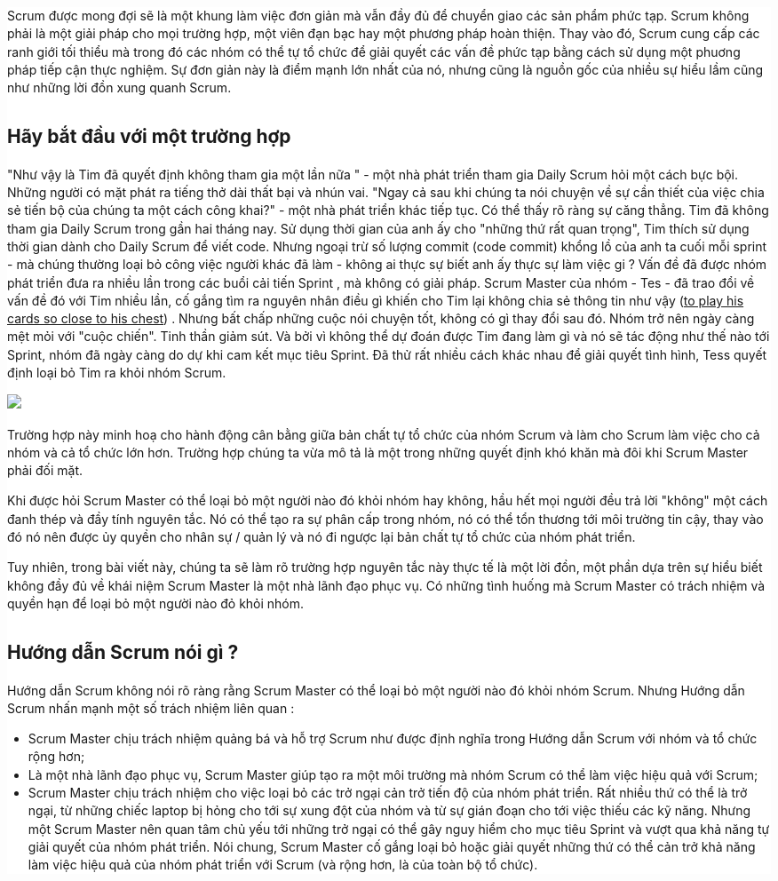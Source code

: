 Scrum được mong đợi sẽ là một khung làm việc đơn giản mà vẫn đầy đủ để chuyển giao các sản phẩm phức tạp. Scrum không phải là một giải pháp cho mọi trường hợp, một viên đạn bạc hay một  phương pháp hoàn thiện. Thay vào đó, Scrum cung cấp các ranh giới tối thiểu mà trong đó các nhóm có thể tự tổ chức để giải quyết các vấn đề phức tạp bằng cách sử dụng một phuơng pháp tiếp cận thực nghiệm. Sự đơn giản này là điểm mạnh lớn nhất của nó, nhưng cũng là nguồn gốc của nhiều sự hiểu lầm cũng như những lời đồn xung quanh Scrum. 

## Hãy bắt đầu với một trường hợp 

"Như vậy là Tim đã quyết định không tham gia một lần nữa " - một nhà phát triển tham gia Daily Scrum hỏi một cách bực bội. Những người có mặt phát ra tiếng thở dài thất bại và nhún vai. "Ngay cả sau khi chúng ta nói chuyện về sự cần thiết của việc chia sẻ tiến bộ của chúng ta một cách công khai?" - một nhà phát triển khác tiếp tục. Có thể thấy rõ ràng sự căng thẳng. Tim đã không tham gia Daily Scrum trong gần hai tháng nay. Sử dụng thời gian của  anh ấy cho "những thứ rất quan trọng", Tim thích sử dụng thời gian dành cho Daily Scrum để viết code. Nhưng ngoại trừ số lượng commit (code commit) khổng lồ của anh ta cuối mỗi sprint - mà chúng thường loại bỏ công việc người khác đã làm - không ai thực sự biết anh ấy thực sự làm việc gi ? Vấn đề đã được nhóm phát triển đưa ra nhiều lần trong các buổi cải tiến Sprint , mà không có giải pháp. Scrum Master của nhóm - Tes - đã trao đổi về vấn đề đó với Tim nhiều lần, cố gắng tìm ra nguyên nhân điều gì khiến cho Tim lại không chia sẻ thông tin như vậy ([to play his cards so close to his chest](https://idioms.thefreedictionary.com/play+cards+close+to+chest)) . Nhưng bất chấp những cuộc nói chuyện tốt, không có gì thay đổi sau  đó. Nhóm trở nên ngày càng mệt mỏi với "cuộc chiến". Tinh thần giảm sút. Và bởi vì không thể dự đoán được Tim đang làm gì và nó sẽ tác động như thế nào tới Sprint, nhóm đã ngày càng do dự khi cam kết mục tiêu Sprint. Đã  thử rất nhiều cách khác nhau để giải quyết tình hình, Tess quyết định loại bỏ Tim ra khỏi nhóm Scrum.

![](https://images.viblo.asia/3e670450-4ce4-48dd-8b8c-8ad31f21fbe7.png)

Trường hợp này minh hoạ cho hành động cân bằng giữa bản chất tự tổ chức của nhóm Scrum và làm cho Scrum làm việc cho cả nhóm và cả tổ chức lớn hơn. Trường hợp chúng ta vừa mô tả là một trong những quyết định khó khăn mà đôi khi Scrum Master phải đối mặt.

Khi được hỏi Scrum Master có thể loại bỏ một người nào đó khỏi nhóm hay không, hầu hết mọi người đều trả lời "không" một cách đanh thép và đầy tính nguyên tắc. Nó có thể tạo ra sự phân cấp trong nhóm, nó có thể tổn  thương tới môi trường tin cậy, thay vào đó nó nên được ủy quyền cho nhân  sự / quản lý và nó đi ngược lại bản chất tự tổ chức của nhóm phát triển. 

Tuy nhiên, trong bài viết này, chúng ta sẽ làm rõ trường hợp nguyên tắc này thực tế  là một lời đồn, một phần dựa trên sự hiểu biết không đầy đủ về khái niệm Scrum Master là một nhà lãnh đạo phục vụ. Có những tình huống mà Scrum Master có trách nhiệm và quyền hạn để loại bỏ một người nào đỏ khỏi nhóm.

## Hướng dẫn Scrum nói gì ?

Hướng dẫn Scrum không nói rõ ràng rằng Scrum  Master có thể loại bỏ một người nào đó khỏi nhóm Scrum. Nhưng Hướng dẫn Scrum nhấn mạnh một số trách nhiệm liên quan :

*  Scrum Master chịu trách nhiệm quảng bá và hỗ trợ Scrum như được định nghĩa trong Hướng dẫn Scrum với nhóm và tổ chức rộng hơn;
*  Là một nhà lãnh đạo phục vụ, Scrum Master giúp tạo ra một môi trường mà nhóm Scrum có thể làm việc hiệu quả  với Scrum;
*  Scrum Master chịu trách nhiệm cho việc loại bỏ các trở ngại cản trở tiến độ của nhóm phát triển. Rất nhiều thứ có thể là trở ngại, từ những chiếc laptop bị hỏng cho tới sự xung đột của nhóm và từ sự gián đoạn cho tới việc thiếu các kỹ năng. Nhưng một Scrum Master nên quan tâm chủ yếu tới những trở ngại có thể gây nguy hiểm cho mục tiêu Sprint và vượt qua khả năng tự giải quyết của nhóm phát triển.  Nói chung, Scrum Master cố gắng loại bỏ hoặc giải quyết những thứ có thể cản trở khả năng làm việc hiệu quả của nhóm phát triển với Scrum (và rộng hơn, là của toàn bộ tổ chức). 
